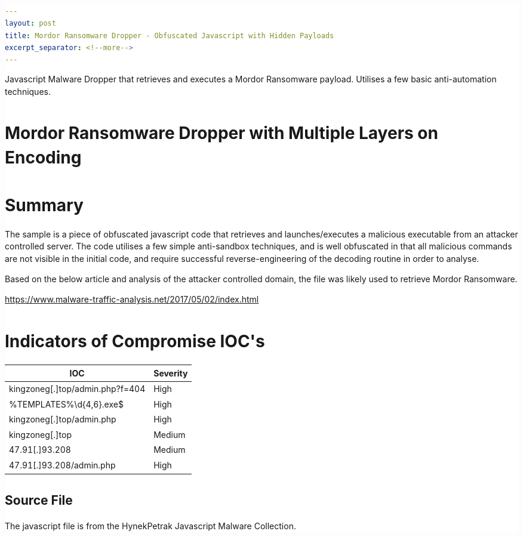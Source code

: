 ```yaml
---
layout: post
title: Mordor Ransomware Dropper - Obfuscated Javascript with Hidden Payloads
excerpt_separator: <!--more-->
---
```


Javascript Malware Dropper that retrieves and executes a Mordor Ransomware payload. Utilises a few basic anti-automation techniques. 





# Mordor Ransomware Dropper with Multiple Layers on Encoding

# Summary

The sample is a piece of obfuscated javascript code that retrieves and launches/executes a malicious executable from an attacker controlled server. The code utilises a few simple anti-sandbox techniques, and is well obfuscated in that all malicious commands are not visible in the initial code, and require successful reverse-engineering of the decoding routine in order to analyse. 

Based on the below article and analysis of the attacker controlled domain, the file was likely used to retrieve Mordor Ransomware. 

https://www.malware-traffic-analysis.net/2017/05/02/index.html



# Indicators of Compromise IOC's

| IOC                             | Severity |
| ------------------------------- | -------- |
| kingzoneg[.]top/admin.php?f=404 | High     |
| %TEMPLATES%\\d{4,6}\.exe$       | High     |
| kingzoneg[.]top/admin.php       | High     |
| kingzoneg[.]top                 | Medium   |
| 47.91[.]93.208                  | Medium   |
| 47.91[.]93.208/admin.php        | High     |




## Source File

The javascript file is from the HynekPetrak Javascript Malware Collection.

